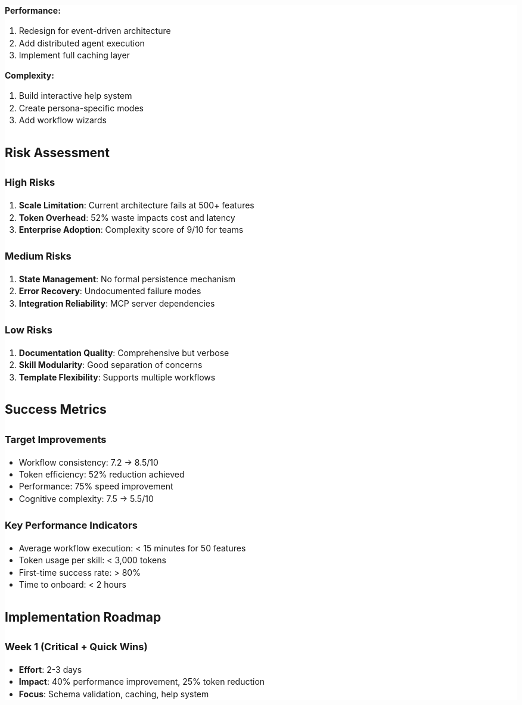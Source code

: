 **Performance:**
1. Redesign for event-driven architecture
2. Add distributed agent execution
3. Implement full caching layer

**Complexity:**
1. Build interactive help system
2. Create persona-specific modes
3. Add workflow wizards

## Risk Assessment

### High Risks
1. **Scale Limitation**: Current architecture fails at 500+ features
2. **Token Overhead**: 52% waste impacts cost and latency
3. **Enterprise Adoption**: Complexity score of 9/10 for teams

### Medium Risks
1. **State Management**: No formal persistence mechanism
2. **Error Recovery**: Undocumented failure modes
3. **Integration Reliability**: MCP server dependencies

### Low Risks
1. **Documentation Quality**: Comprehensive but verbose
2. **Skill Modularity**: Good separation of concerns
3. **Template Flexibility**: Supports multiple workflows

## Success Metrics

### Target Improvements
- Workflow consistency: 7.2 → 8.5/10
- Token efficiency: 52% reduction achieved
- Performance: 75% speed improvement
- Cognitive complexity: 7.5 → 5.5/10

### Key Performance Indicators
- Average workflow execution: < 15 minutes for 50 features
- Token usage per skill: < 3,000 tokens
- First-time success rate: > 80%
- Time to onboard: < 2 hours

## Implementation Roadmap

### Week 1 (Critical + Quick Wins)
- **Effort**: 2-3 days
- **Impact**: 40% performance improvement, 25% token reduction
- **Focus**: Schema validation, caching, help system
